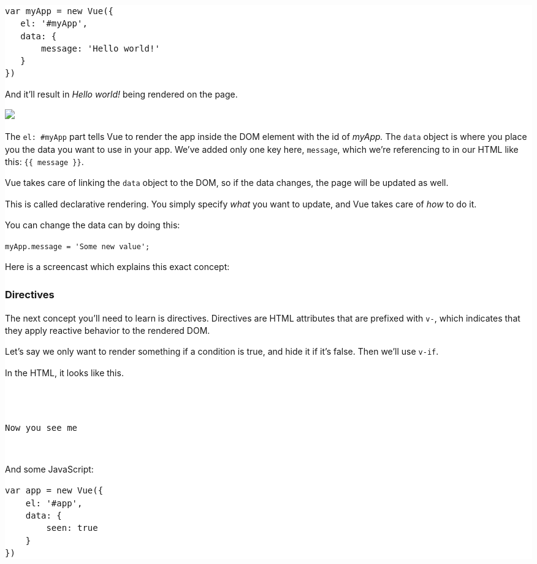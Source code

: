 <pre name="afbc" id="afbc" class="graf graf--pre graf-after--p">var myApp = new Vue({  
   el: '#myApp',  
   data: {  
       message: 'Hello world!'  
   }  
})</pre>

And it’ll result in _Hello world!_ being rendered on the page.



![](https://cdn-images-1.medium.com/max/1600/1*8H9M0L0bYLUo8j0GqbwFFA.png)



The `el: #myApp` part tells Vue to render the app inside the DOM element with the id of _myApp._ The `data` object is where you place you the data you want to use in your app. We’ve added only one key here, `message`, which we’re referencing to in our HTML like this: `{{ message }}`.

Vue takes care of linking the `data` object to the DOM, so if the data changes, the page will be updated as well.

This is called declarative rendering. You simply specify _what_ you want to update, and Vue takes care of _how_ to do it.

You can change the data can by doing this:

    myApp.message = 'Some new value';

Here is a screencast which explains this exact concept:





<iframe data-width="800" data-height="450" width="700" height="394" src="https://medium.freecodecamp.org/media/ad68e366844aa7947584d7efbea1d666?postId=e3da361c635" data-media-id="ad68e366844aa7947584d7efbea1d666" allowfullscreen="" frameborder="0"></iframe>





### Directives

The next concept you’ll need to learn is directives. Directives are HTML attributes that are prefixed with `v-`, which indicates that they apply reactive behavior to the rendered DOM.

Let’s say we only want to render something if a condition is true, and hide it if it’s false. Then we’ll use `v-if`.

In the HTML, it looks like this.

<pre name="eab1" id="eab1" class="graf graf--pre graf-after--p">  
    <p v-if="seen">Now you see me</p>  
</pre>

And some JavaScript:

<pre name="9b11" id="9b11" class="graf graf--pre graf-after--p">var app = new Vue({  
    el: '#app',  
    data: {  
        seen: true  
    }  
})</pre>
